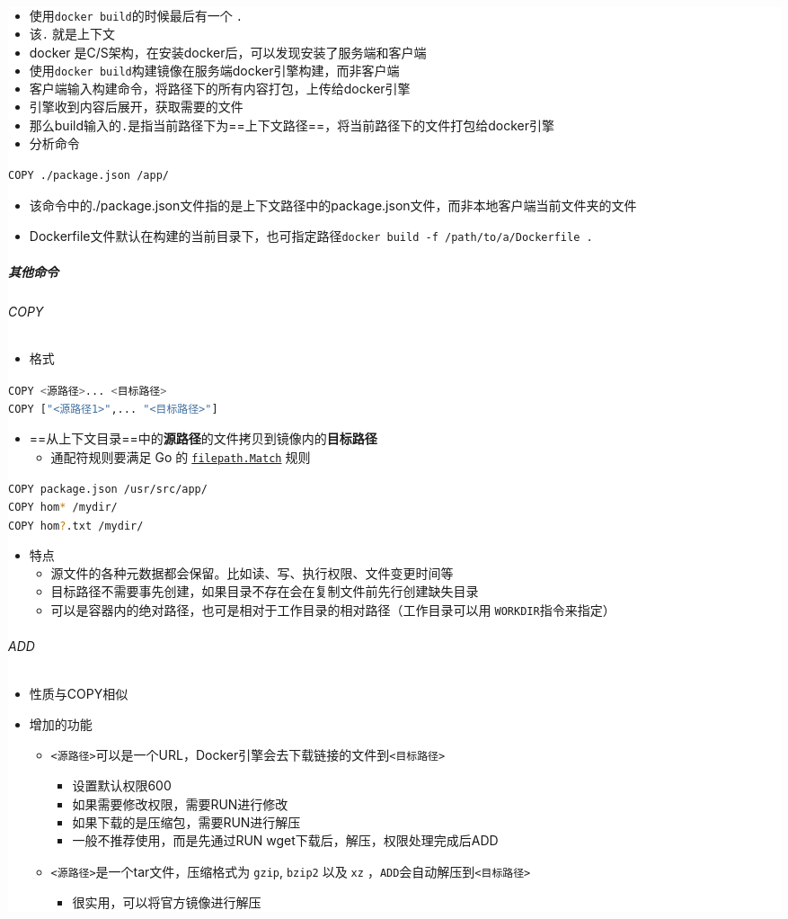 - 使用`docker build`的时候最后有一个 `.`
- 该`.` 就是上下文
- docker 是C/S架构，在安装docker后，可以发现安装了服务端和客户端
- 使用`docker build`构建镜像在服务端docker引擎构建，而非客户端
- 客户端输入构建命令，将路径下的所有内容打包，上传给docker引擎
- 引擎收到内容后展开，获取需要的文件
- 那么build输入的`.`是指当前路径下为==上下文路径==，将当前路径下的文件打包给docker引擎
- 分析命令

```sh
COPY ./package.json /app/
```

- 该命令中的./package.json文件指的是上下文路径中的package.json文件，而非本地客户端当前文件夹的文件

- Dockerfile文件默认在构建的当前目录下，也可指定路径`docker build -f /path/to/a/Dockerfile .`

  

##### 其他命令

###### COPY

- 格式

```sh
COPY <源路径>... <目标路径>
COPY ["<源路径1>",... "<目标路径>"]
```

- ==从上下文目录==中的**源路径**的文件拷贝到镜像内的**目标路径**
  - 通配符规则要满足 Go 的 [`filepath.Match`](https://golang.org/pkg/path/filepath/#Match) 规则

```sh
COPY package.json /usr/src/app/
COPY hom* /mydir/
COPY hom?.txt /mydir/
```

- 特点
  - 源文件的各种元数据都会保留。比如读、写、执行权限、文件变更时间等
  - 目标路径不需要事先创建，如果目录不存在会在复制文件前先行创建缺失目录
  - 可以是容器内的绝对路径，也可是相对于工作目录的相对路径（工作目录可以用 `WORKDIR`指令来指定）

###### ADD

- 性质与COPY相似

- 增加的功能

  - `<源路径>`可以是一个URL，Docker引擎会去下载链接的文件到`<目标路径>`

    - 设置默认权限600
    - 如果需要修改权限，需要RUN进行修改
    - 如果下载的是压缩包，需要RUN进行解压
    - 一般不推荐使用，而是先通过RUN wget下载后，解压，权限处理完成后ADD

  - `<源路径>`是一个tar文件，压缩格式为 `gzip`, `bzip2` 以及 `xz` ，`ADD`会自动解压到`<目标路径>`

    - 很实用，可以将官方镜像进行解压
